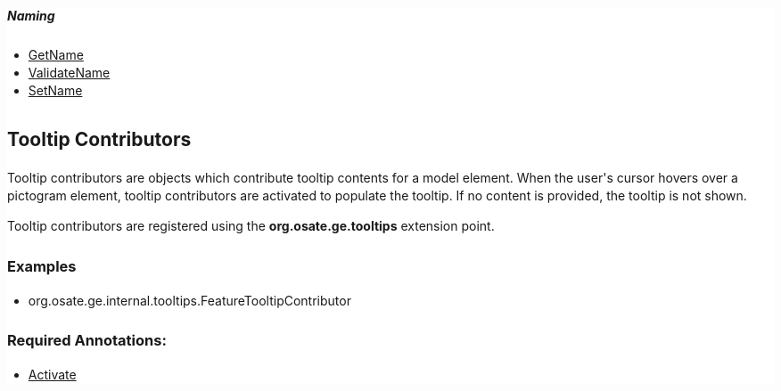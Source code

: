##### Naming
* [GetName](../api/org/osate/ge/di/GetName.html)
* [ValidateName](../api/org/osate/ge/di/ValidateName.html)
* [SetName](../api/org/osate/ge/di/SetName.html)

## Tooltip Contributors
Tooltip contributors are objects which contribute tooltip contents for a model element. When the user's cursor hovers over a pictogram element, tooltip contributors are activated to populate the tooltip.  If no content is provided, the tooltip is not shown.

Tooltip contributors are registered using the **org.osate.ge.tooltips** extension point. 

### Examples
* org.osate.ge.internal.tooltips.FeatureTooltipContributor

### Required Annotations:
* [Activate](../api/org/osate/ge/di/Activate.html)
				

